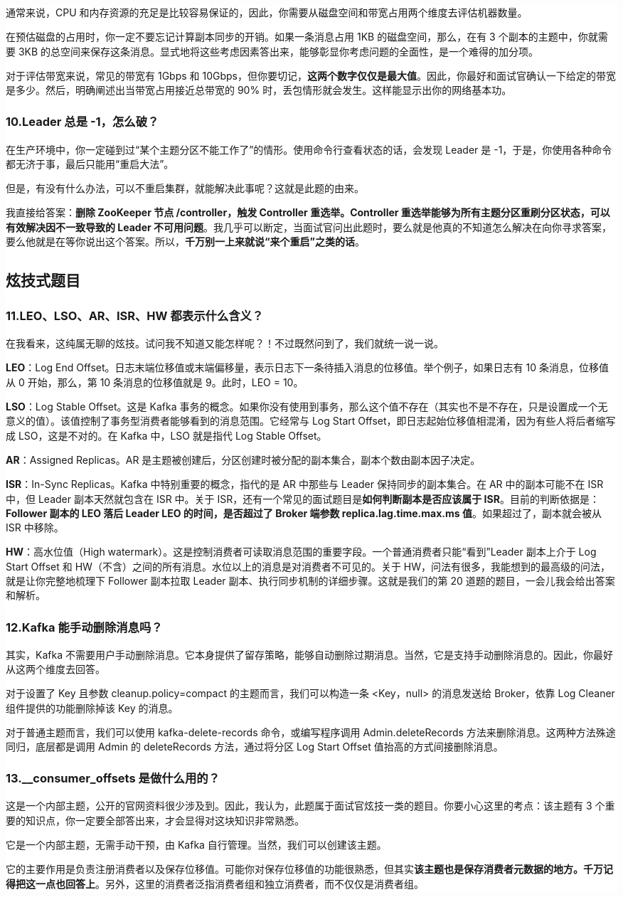 通常来说，CPU 和内存资源的充足是比较容易保证的，因此，你需要从磁盘空间和带宽占用两个维度去评估机器数量。

在预估磁盘的占用时，你一定不要忘记计算副本同步的开销。如果一条消息占用 1KB 的磁盘空间，那么，在有 3 个副本的主题中，你就需要 3KB 的总空间来保存这条消息。显式地将这些考虑因素答出来，能够彰显你考虑问题的全面性，是一个难得的加分项。

对于评估带宽来说，常见的带宽有 1Gbps 和 10Gbps，但你要切记，**这两个数字仅仅是最大值**。因此，你最好和面试官确认一下给定的带宽是多少。然后，明确阐述出当带宽占用接近总带宽的 90% 时，丢包情形就会发生。这样能显示出你的网络基本功。

### 10.Leader 总是 -1，怎么破？

在生产环境中，你一定碰到过“某个主题分区不能工作了”的情形。使用命令行查看状态的话，会发现 Leader 是 -1，于是，你使用各种命令都无济于事，最后只能用“重启大法”。

但是，有没有什么办法，可以不重启集群，就能解决此事呢？这就是此题的由来。

我直接给答案：**删除 ZooKeeper 节点 /controller，触发 Controller 重选举。Controller 重选举能够为所有主题分区重刷分区状态，可以有效解决因不一致导致的 Leader 不可用问题**。我几乎可以断定，当面试官问出此题时，要么就是他真的不知道怎么解决在向你寻求答案，要么他就是在等你说出这个答案。所以，**千万别一上来就说“来个重启”之类的话**。

## 炫技式题目

### 11.LEO、LSO、AR、ISR、HW 都表示什么含义？

在我看来，这纯属无聊的炫技。试问我不知道又能怎样呢？！不过既然问到了，我们就统一说一说。

**LEO**：Log End Offset。日志末端位移值或末端偏移量，表示日志下一条待插入消息的位移值。举个例子，如果日志有 10 条消息，位移值从 0 开始，那么，第 10 条消息的位移值就是 9。此时，LEO = 10。

**LSO**：Log Stable Offset。这是 Kafka 事务的概念。如果你没有使用到事务，那么这个值不存在（其实也不是不存在，只是设置成一个无意义的值）。该值控制了事务型消费者能够看到的消息范围。它经常与 Log Start Offset，即日志起始位移值相混淆，因为有些人将后者缩写成 LSO，这是不对的。在 Kafka 中，LSO 就是指代 Log Stable Offset。

**AR**：Assigned Replicas。AR 是主题被创建后，分区创建时被分配的副本集合，副本个数由副本因子决定。

**ISR**：In-Sync Replicas。Kafka 中特别重要的概念，指代的是 AR 中那些与 Leader 保持同步的副本集合。在 AR 中的副本可能不在 ISR 中，但 Leader 副本天然就包含在 ISR 中。关于 ISR，还有一个常见的面试题目是**如何判断副本是否应该属于 ISR**。目前的判断依据是：**Follower 副本的 LEO 落后 Leader LEO 的时间，是否超过了 Broker 端参数 replica.lag.time.max.ms 值**。如果超过了，副本就会被从 ISR 中移除。

**HW**：高水位值（High watermark）。这是控制消费者可读取消息范围的重要字段。一个普通消费者只能“看到”Leader 副本上介于 Log Start Offset 和 HW（不含）之间的所有消息。水位以上的消息是对消费者不可见的。关于 HW，问法有很多，我能想到的最高级的问法，就是让你完整地梳理下 Follower 副本拉取 Leader 副本、执行同步机制的详细步骤。这就是我们的第 20 道题的题目，一会儿我会给出答案和解析。

### 12.Kafka 能手动删除消息吗？

其实，Kafka 不需要用户手动删除消息。它本身提供了留存策略，能够自动删除过期消息。当然，它是支持手动删除消息的。因此，你最好从这两个维度去回答。

对于设置了 Key 且参数 cleanup.policy=compact 的主题而言，我们可以构造一条 <Key，null> 的消息发送给 Broker，依靠 Log Cleaner 组件提供的功能删除掉该 Key 的消息。

对于普通主题而言，我们可以使用 kafka-delete-records 命令，或编写程序调用 Admin.deleteRecords 方法来删除消息。这两种方法殊途同归，底层都是调用 Admin 的 deleteRecords 方法，通过将分区 Log Start Offset 值抬高的方式间接删除消息。

### 13.__consumer_offsets 是做什么用的？

这是一个内部主题，公开的官网资料很少涉及到。因此，我认为，此题属于面试官炫技一类的题目。你要小心这里的考点：该主题有 3 个重要的知识点，你一定要全部答出来，才会显得对这块知识非常熟悉。

它是一个内部主题，无需手动干预，由 Kafka 自行管理。当然，我们可以创建该主题。

它的主要作用是负责注册消费者以及保存位移值。可能你对保存位移值的功能很熟悉，但其实**该主题也是保存消费者元数据的地方。千万记得把这一点也回答上**。另外，这里的消费者泛指消费者组和独立消费者，而不仅仅是消费者组。
